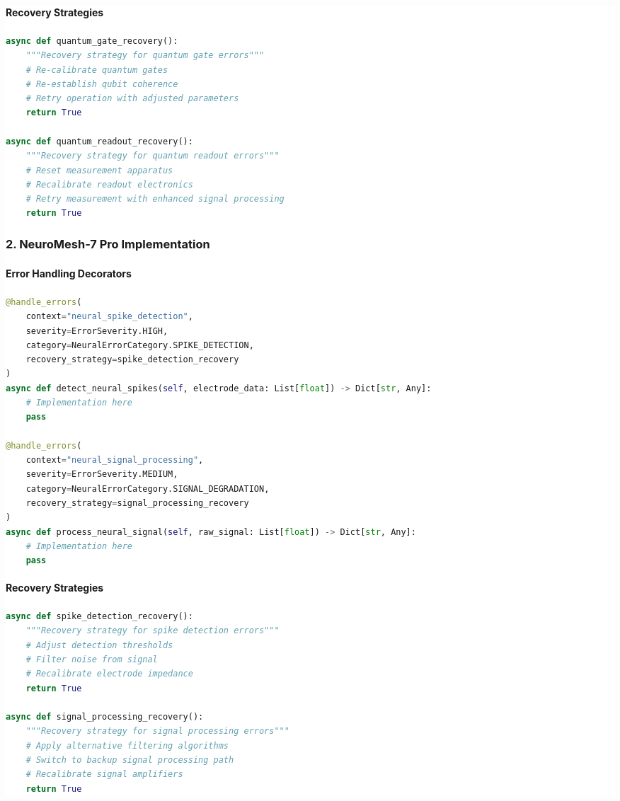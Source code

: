 #### Recovery Strategies
```python
async def quantum_gate_recovery():
    """Recovery strategy for quantum gate errors"""
    # Re-calibrate quantum gates
    # Re-establish qubit coherence
    # Retry operation with adjusted parameters
    return True

async def quantum_readout_recovery():
    """Recovery strategy for quantum readout errors"""
    # Reset measurement apparatus
    # Recalibrate readout electronics
    # Retry measurement with enhanced signal processing
    return True
```

### 2. NeuroMesh-7 Pro Implementation

#### Error Handling Decorators
```python
@handle_errors(
    context="neural_spike_detection",
    severity=ErrorSeverity.HIGH,
    category=NeuralErrorCategory.SPIKE_DETECTION,
    recovery_strategy=spike_detection_recovery
)
async def detect_neural_spikes(self, electrode_data: List[float]) -> Dict[str, Any]:
    # Implementation here
    pass

@handle_errors(
    context="neural_signal_processing",
    severity=ErrorSeverity.MEDIUM,
    category=NeuralErrorCategory.SIGNAL_DEGRADATION,
    recovery_strategy=signal_processing_recovery
)
async def process_neural_signal(self, raw_signal: List[float]) -> Dict[str, Any]:
    # Implementation here
    pass
```

#### Recovery Strategies
```python
async def spike_detection_recovery():
    """Recovery strategy for spike detection errors"""
    # Adjust detection thresholds
    # Filter noise from signal
    # Recalibrate electrode impedance
    return True

async def signal_processing_recovery():
    """Recovery strategy for signal processing errors"""
    # Apply alternative filtering algorithms
    # Switch to backup signal processing path
    # Recalibrate signal amplifiers
    return True
```
